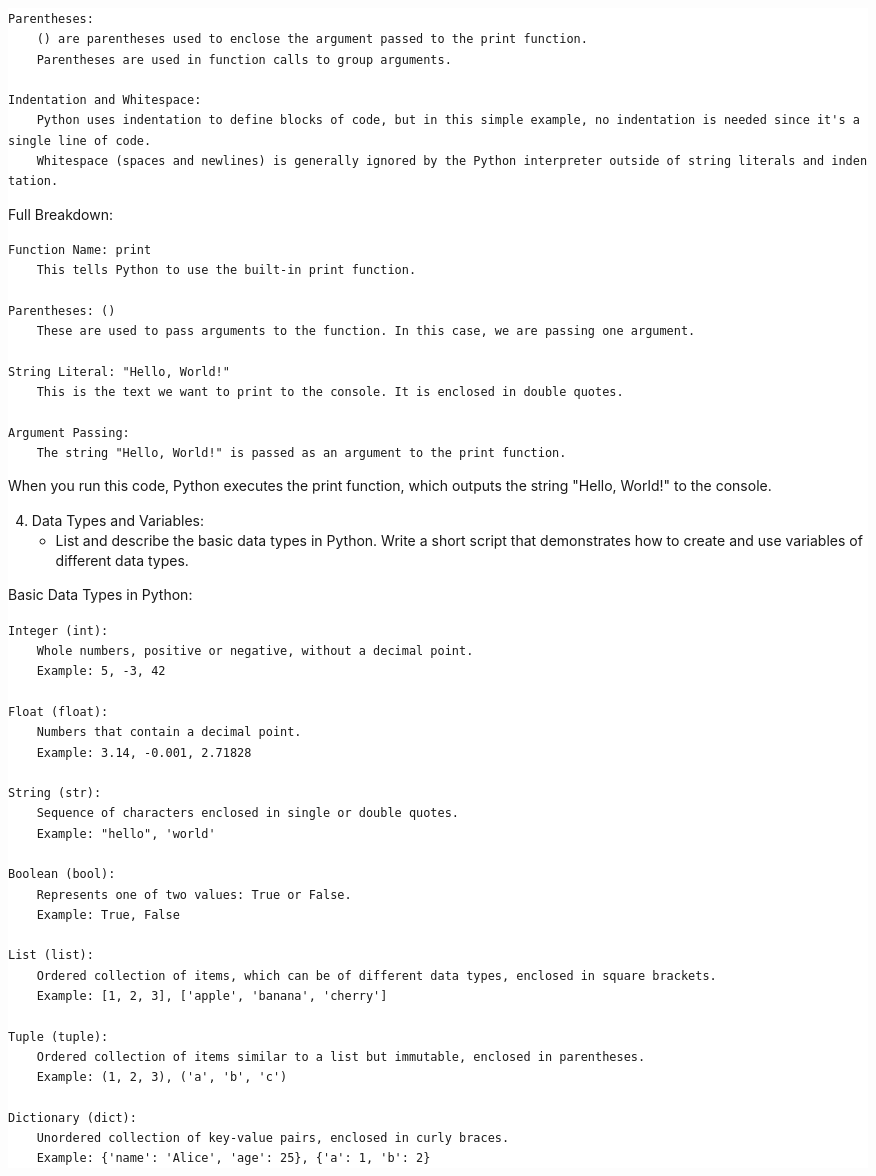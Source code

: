     Parentheses:
        () are parentheses used to enclose the argument passed to the print function.
        Parentheses are used in function calls to group arguments.

    Indentation and Whitespace:
        Python uses indentation to define blocks of code, but in this simple example, no indentation is needed since it's a single line of code.
        Whitespace (spaces and newlines) is generally ignored by the Python interpreter outside of string literals and indentation.

Full Breakdown:

    Function Name: print
        This tells Python to use the built-in print function.

    Parentheses: ()
        These are used to pass arguments to the function. In this case, we are passing one argument.

    String Literal: "Hello, World!"
        This is the text we want to print to the console. It is enclosed in double quotes.

    Argument Passing:
        The string "Hello, World!" is passed as an argument to the print function.

When you run this code, Python executes the print function, which outputs the string "Hello, World!" to the console.

4. Data Types and Variables:
   - List and describe the basic data types in Python. Write a short script that demonstrates how to create and use variables of different data types.

Basic Data Types in Python:

    Integer (int):
        Whole numbers, positive or negative, without a decimal point.
        Example: 5, -3, 42

    Float (float):
        Numbers that contain a decimal point.
        Example: 3.14, -0.001, 2.71828

    String (str):
        Sequence of characters enclosed in single or double quotes.
        Example: "hello", 'world'

    Boolean (bool):
        Represents one of two values: True or False.
        Example: True, False

    List (list):
        Ordered collection of items, which can be of different data types, enclosed in square brackets.
        Example: [1, 2, 3], ['apple', 'banana', 'cherry']

    Tuple (tuple):
        Ordered collection of items similar to a list but immutable, enclosed in parentheses.
        Example: (1, 2, 3), ('a', 'b', 'c')

    Dictionary (dict):
        Unordered collection of key-value pairs, enclosed in curly braces.
        Example: {'name': 'Alice', 'age': 25}, {'a': 1, 'b': 2}
